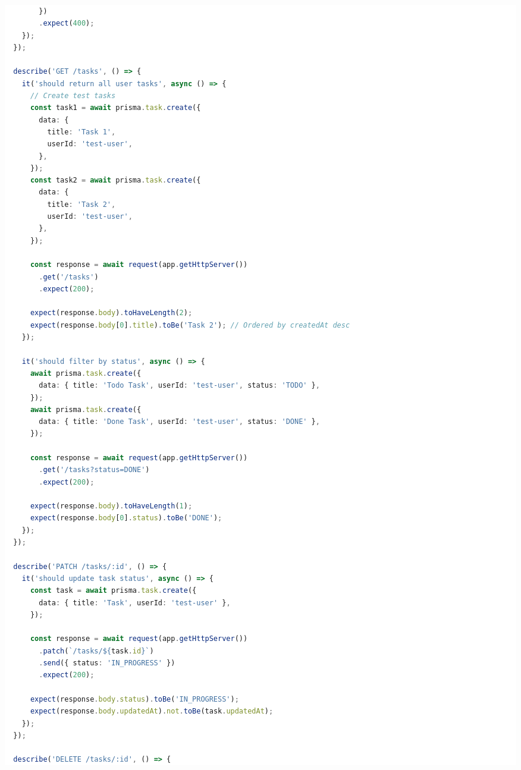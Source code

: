 ```typescript
        })
        .expect(400);
    });
  });

  describe('GET /tasks', () => {
    it('should return all user tasks', async () => {
      // Create test tasks
      const task1 = await prisma.task.create({
        data: {
          title: 'Task 1',
          userId: 'test-user',
        },
      });
      const task2 = await prisma.task.create({
        data: {
          title: 'Task 2',
          userId: 'test-user',
        },
      });

      const response = await request(app.getHttpServer())
        .get('/tasks')
        .expect(200);

      expect(response.body).toHaveLength(2);
      expect(response.body[0].title).toBe('Task 2'); // Ordered by createdAt desc
    });

    it('should filter by status', async () => {
      await prisma.task.create({
        data: { title: 'Todo Task', userId: 'test-user', status: 'TODO' },
      });
      await prisma.task.create({
        data: { title: 'Done Task', userId: 'test-user', status: 'DONE' },
      });

      const response = await request(app.getHttpServer())
        .get('/tasks?status=DONE')
        .expect(200);

      expect(response.body).toHaveLength(1);
      expect(response.body[0].status).toBe('DONE');
    });
  });

  describe('PATCH /tasks/:id', () => {
    it('should update task status', async () => {
      const task = await prisma.task.create({
        data: { title: 'Task', userId: 'test-user' },
      });

      const response = await request(app.getHttpServer())
        .patch(`/tasks/${task.id}`)
        .send({ status: 'IN_PROGRESS' })
        .expect(200);

      expect(response.body.status).toBe('IN_PROGRESS');
      expect(response.body.updatedAt).not.toBe(task.updatedAt);
    });
  });

  describe('DELETE /tasks/:id', () => {
```